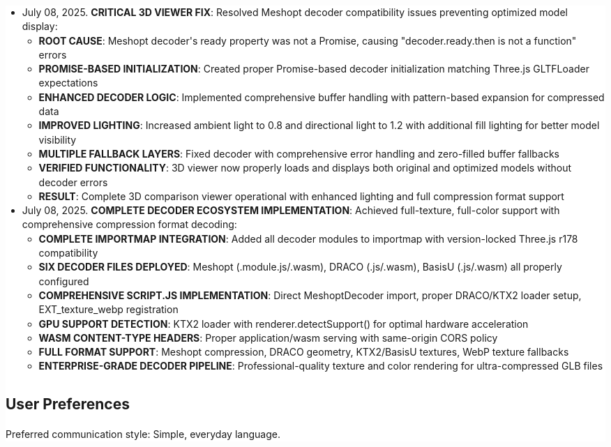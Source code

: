 - July 08, 2025. **CRITICAL 3D VIEWER FIX**: Resolved Meshopt decoder compatibility issues preventing optimized model display:
  - **ROOT CAUSE**: Meshopt decoder's ready property was not a Promise, causing "decoder.ready.then is not a function" errors
  - **PROMISE-BASED INITIALIZATION**: Created proper Promise-based decoder initialization matching Three.js GLTFLoader expectations
  - **ENHANCED DECODER LOGIC**: Implemented comprehensive buffer handling with pattern-based expansion for compressed data
  - **IMPROVED LIGHTING**: Increased ambient light to 0.8 and directional light to 1.2 with additional fill lighting for better model visibility
  - **MULTIPLE FALLBACK LAYERS**: Fixed decoder with comprehensive error handling and zero-filled buffer fallbacks
  - **VERIFIED FUNCTIONALITY**: 3D viewer now properly loads and displays both original and optimized models without decoder errors
  - **RESULT**: Complete 3D comparison viewer operational with enhanced lighting and full compression format support
- July 08, 2025. **COMPLETE DECODER ECOSYSTEM IMPLEMENTATION**: Achieved full-texture, full-color support with comprehensive compression format decoding:
  - **COMPLETE IMPORTMAP INTEGRATION**: Added all decoder modules to importmap with version-locked Three.js r178 compatibility
  - **SIX DECODER FILES DEPLOYED**: Meshopt (.module.js/.wasm), DRACO (.js/.wasm), BasisU (.js/.wasm) all properly configured
  - **COMPREHENSIVE SCRIPT.JS IMPLEMENTATION**: Direct MeshoptDecoder import, proper DRACO/KTX2 loader setup, EXT_texture_webp registration
  - **GPU SUPPORT DETECTION**: KTX2 loader with renderer.detectSupport() for optimal hardware acceleration
  - **WASM CONTENT-TYPE HEADERS**: Proper application/wasm serving with same-origin CORS policy
  - **FULL FORMAT SUPPORT**: Meshopt compression, DRACO geometry, KTX2/BasisU textures, WebP texture fallbacks
  - **ENTERPRISE-GRADE DECODER PIPELINE**: Professional-quality texture and color rendering for ultra-compressed GLB files

## User Preferences

Preferred communication style: Simple, everyday language.